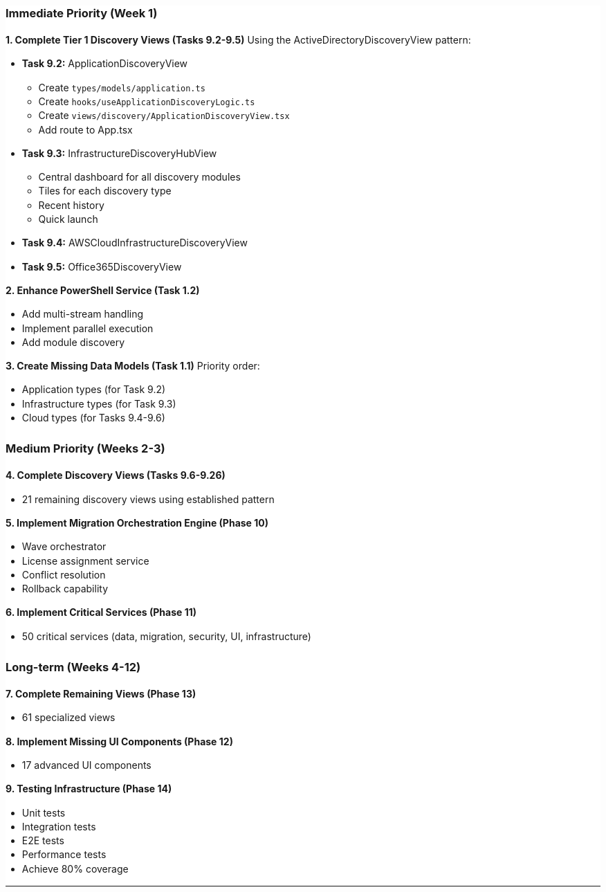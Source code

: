 ### Immediate Priority (Week 1)

**1. Complete Tier 1 Discovery Views (Tasks 9.2-9.5)**
Using the ActiveDirectoryDiscoveryView pattern:

- **Task 9.2:** ApplicationDiscoveryView
  - Create `types/models/application.ts`
  - Create `hooks/useApplicationDiscoveryLogic.ts`
  - Create `views/discovery/ApplicationDiscoveryView.tsx`
  - Add route to App.tsx

- **Task 9.3:** InfrastructureDiscoveryHubView
  - Central dashboard for all discovery modules
  - Tiles for each discovery type
  - Recent history
  - Quick launch

- **Task 9.4:** AWSCloudInfrastructureDiscoveryView
- **Task 9.5:** Office365DiscoveryView

**2. Enhance PowerShell Service (Task 1.2)**
- Add multi-stream handling
- Implement parallel execution
- Add module discovery

**3. Create Missing Data Models (Task 1.1)**
Priority order:
- Application types (for Task 9.2)
- Infrastructure types (for Task 9.3)
- Cloud types (for Tasks 9.4-9.6)

### Medium Priority (Weeks 2-3)

**4. Complete Discovery Views (Tasks 9.6-9.26)**
- 21 remaining discovery views using established pattern

**5. Implement Migration Orchestration Engine (Phase 10)**
- Wave orchestrator
- License assignment service
- Conflict resolution
- Rollback capability

**6. Implement Critical Services (Phase 11)**
- 50 critical services (data, migration, security, UI, infrastructure)

### Long-term (Weeks 4-12)

**7. Complete Remaining Views (Phase 13)**
- 61 specialized views

**8. Implement Missing UI Components (Phase 12)**
- 17 advanced UI components

**9. Testing Infrastructure (Phase 14)**
- Unit tests
- Integration tests
- E2E tests
- Performance tests
- Achieve 80% coverage

---